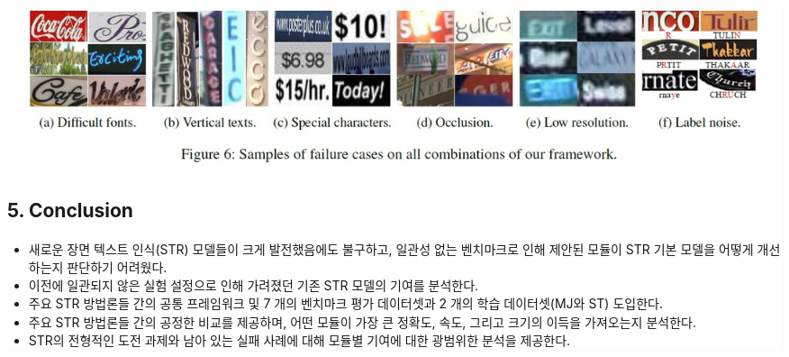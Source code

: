 <div align="center">
<img src="../../assets/images/2023-10-11-Deep Text Recognition/Fig6.jpg" alt="Figure_6" style="zoom:80%;"/>
</div>

## 5. Conclusion
- 새로운 장면 텍스트 인식(STR) 모델들이 크게 발전했음에도 불구하고, 일관성 없는 벤치마크로 인해 제안된 모듈이 STR 기본 모델을 어떻게 개선하는지 판단하기 어려웠다.
- 이전에 일관되지 않은 실험 설정으로 인해 가려졌던 기존 STR 모델의 기여를 분석한다.
- 주요 STR 방법론들 간의 공통 프레임워크 및 7 개의 벤치마크 평가 데이터셋과 2 개의 학습 데이터셋(MJ와 ST) 도입한다.
- 주요 STR 방법론들 간의 공정한 비교를 제공하며, 어떤 모듈이 가장 큰 정확도, 속도, 그리고 크기의 이득을 가져오는지 분석한다.
- STR의 전형적인 도전 과제와 남아 있는 실패 사례에 대해 모듈별 기여에 대한 광범위한 분석을 제공한다.